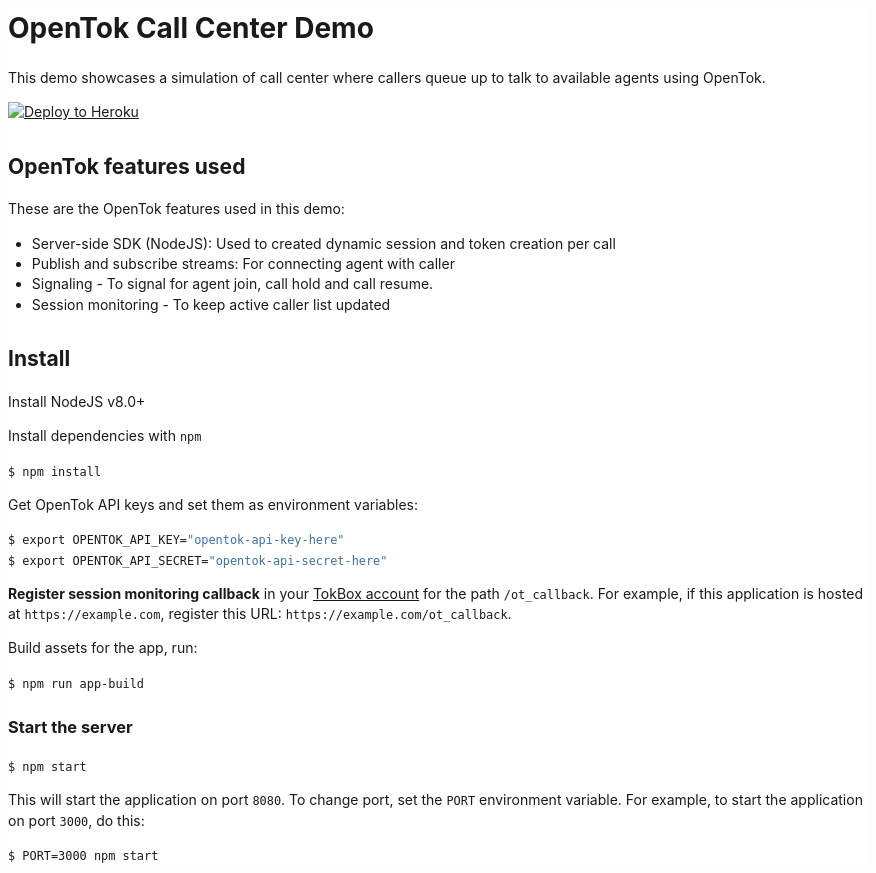 # OpenTok Call Center Demo

This demo showcases a simulation of call center where callers queue up to talk to available agents using OpenTok.

[![Deploy to Heroku](https://www.herokucdn.com/deploy/button.svg)](https://heroku.com/deploy?template=https://github.com/mugabi0978/vcc5)

## OpenTok features used

These are the OpenTok features used in this demo:

- Server-side SDK (NodeJS): Used to created dynamic session and token creation per call
- Publish and subscribe streams: For connecting agent with caller
- Signaling - To signal for agent join, call hold and call resume.
- Session monitoring - To keep active caller list updated

## Install

Install NodeJS v8.0+

Install dependencies with `npm`

```sh
$ npm install
```

Get OpenTok API keys and set them as environment variables:

```sh
$ export OPENTOK_API_KEY="opentok-api-key-here"
$ export OPENTOK_API_SECRET="opentok-api-secret-here"
```

**Register session monitoring callback** in your [TokBox account](https://tokbox.com/account) for the path `/ot_callback`. For example, if this application is hosted at `https://example.com`, register this URL: `https://example.com/ot_callback`.

Build assets for the app, run:

```sh
$ npm run app-build
```

### Start the server

```sh
$ npm start
```

This will start the application on port `8080`. To change port, set the `PORT` environment variable. For example, to start the application on port `3000`, do this:

```sh
$ PORT=3000 npm start
```
